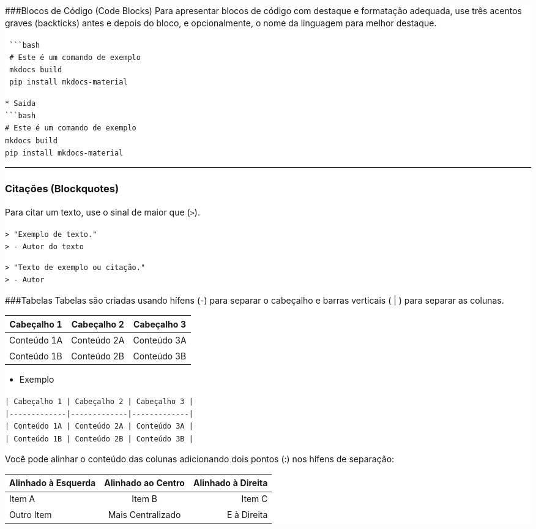 ###Blocos de Código (Code Blocks)
Para apresentar blocos de código com destaque e formatação adequada, use três acentos graves
(backticks) antes e depois do bloco, e opcionalmente, o nome da linguagem para melhor destaque.

```markdow
 ```bash
 # Este é um comando de exemplo
 mkdocs build
 pip install mkdocs-material

 ```
```
* Saida
```bash
# Este é um comando de exemplo
mkdocs build
pip install mkdocs-material
```

---

### Citações (Blockquotes)

Para citar um texto, use o sinal de maior que (`>`).

```markdow
> "Exemplo de texto."
> - Autor do texto
```
``` 
> "Texto de exemplo ou citação."
> - Autor
```

###Tabelas
Tabelas são criadas usando hífens (-) para separar o cabeçalho e barras verticais ( | ) para separar as colunas.

| Cabeçalho 1 | Cabeçalho 2 | Cabeçalho 3 |
|-------------|-------------|-------------|
| Conteúdo 1A | Conteúdo 2A | Conteúdo 3A |
| Conteúdo 1B | Conteúdo 2B | Conteúdo 3B |

* Exemplo
```markdow
| Cabeçalho 1 | Cabeçalho 2 | Cabeçalho 3 |
|-------------|-------------|-------------|
| Conteúdo 1A | Conteúdo 2A | Conteúdo 3A |
| Conteúdo 1B | Conteúdo 2B | Conteúdo 3B |
```

Você pode alinhar o conteúdo das colunas adicionando dois pontos (:) nos hífens de separação:

| Alinhado à Esquerda | Alinhado ao Centro | Alinhado à Direita |
|:--------------------|:------------------:|-------------------:|
| Item A              | Item B             | Item C             |
| Outro Item          | Mais Centralizado  | E à Direita        |
